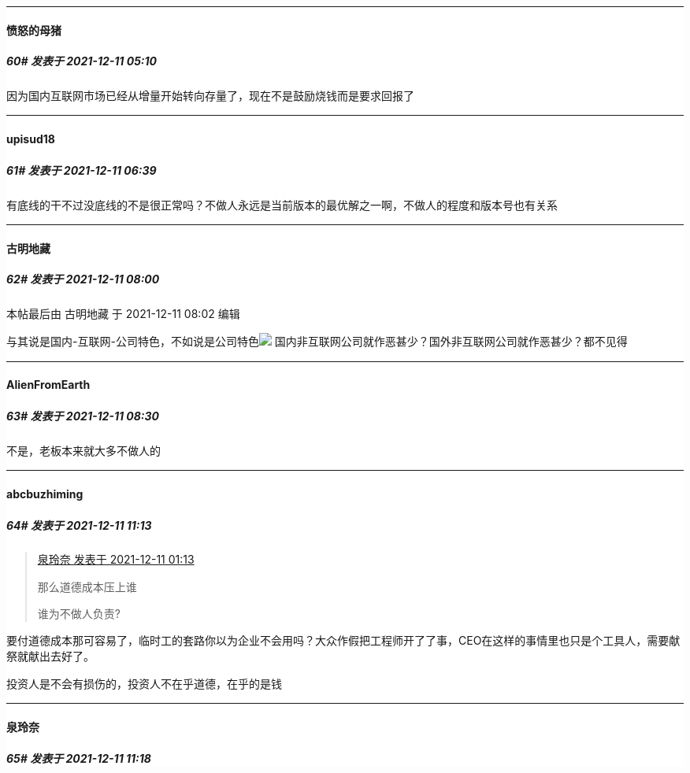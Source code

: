 *****

####  愤怒的母猪  
##### 60#       发表于 2021-12-11 05:10

因为国内互联网市场已经从增量开始转向存量了，现在不是鼓励烧钱而是要求回报了



*****

####  upisud18  
##### 61#       发表于 2021-12-11 06:39

有底线的干不过没底线的不是很正常吗？不做人永远是当前版本的最优解之一啊，不做人的程度和版本号也有关系



*****

####  古明地藏  
##### 62#       发表于 2021-12-11 08:00

 本帖最后由 古明地藏 于 2021-12-11 08:02 编辑 

与其说是国内-互联网-公司特色，不如说是公司特色<img src="https://static.saraba1st.com/image/smiley/face2017/034.png" referrerpolicy="no-referrer">
国内非互联网公司就作恶甚少？国外非互联网公司就作恶甚少？都不见得



*****

####  AlienFromEarth  
##### 63#       发表于 2021-12-11 08:30

不是，老板本来就大多不做人的



*****

####  abcbuzhiming  
##### 64#       发表于 2021-12-11 11:13

<blockquote><a href="httphttps://bbs.saraba1st.com/2b/forum.php?mod=redirect&amp;goto=findpost&amp;pid=53888501&amp;ptid=2041794" target="_blank">泉玲奈 发表于 2021-12-11 01:13</a>

那么道德成本压上谁

谁为不做人负责?</blockquote>
要付道德成本那可容易了，临时工的套路你以为企业不会用吗？大众作假把工程师开了了事，CEO在这样的事情里也只是个工具人，需要献祭就献出去好了。

投资人是不会有损伤的，投资人不在乎道德，在乎的是钱

*****

####  泉玲奈  
##### 65#       发表于 2021-12-11 11:18

